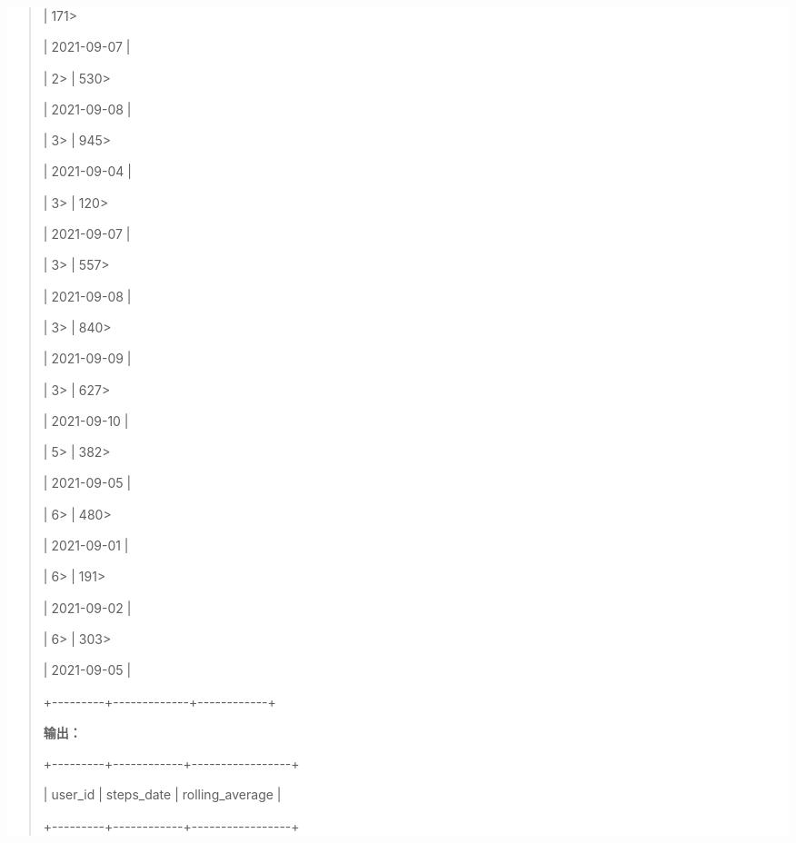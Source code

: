>    | 171> 
> > 
>  | 2021-09-07 |
> 
> | 2> 
>    | 530> 
> > 
>  | 2021-09-08 |
> 
> | 3> 
>    | 945> 
> > 
>  | 2021-09-04 |
> 
> | 3> 
>    | 120> 
> > 
>  | 2021-09-07 |
> 
> | 3> 
>    | 557> 
> > 
>  | 2021-09-08 |
> 
> | 3> 
>    | 840> 
> > 
>  | 2021-09-09 |
> 
> | 3> 
>    | 627> 
> > 
>  | 2021-09-10 |
> 
> | 5> 
>    | 382> 
> > 
>  | 2021-09-05 |
> 
> | 6> 
>    | 480> 
> > 
>  | 2021-09-01 |
> 
> | 6> 
>    | 191> 
> > 
>  | 2021-09-02 |
> 
> | 6> 
>    | 303> 
> > 
>  | 2021-09-05 |
> 
> +---------+-------------+------------+
> 
> **输出：**
> 
> +---------+------------+-----------------+
> 
> | user_id | steps_date | rolling_average | 
> 
> +---------+------------+-----------------+
> 